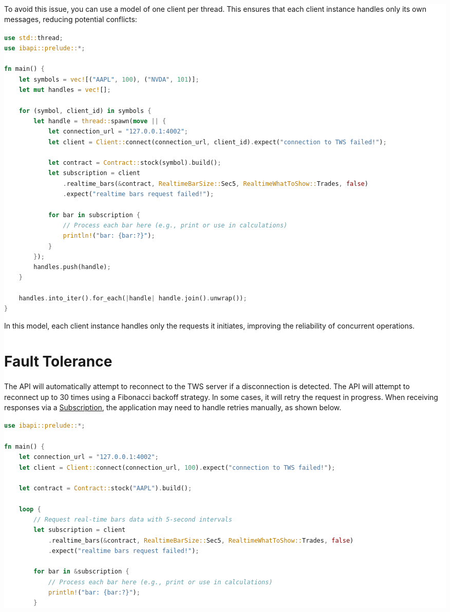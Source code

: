 To avoid this issue, you can use a model of one client per thread. This ensures that each client instance handles only its own messages, reducing potential conflicts:

```rust
use std::thread;
use ibapi::prelude::*;

fn main() {
    let symbols = vec![("AAPL", 100), ("NVDA", 101)];
    let mut handles = vec![];

    for (symbol, client_id) in symbols {
        let handle = thread::spawn(move || {
            let connection_url = "127.0.0.1:4002";
            let client = Client::connect(connection_url, client_id).expect("connection to TWS failed!");

            let contract = Contract::stock(symbol).build();
            let subscription = client
                .realtime_bars(&contract, RealtimeBarSize::Sec5, RealtimeWhatToShow::Trades, false)
                .expect("realtime bars request failed!");

            for bar in subscription {
                // Process each bar here (e.g., print or use in calculations)
                println!("bar: {bar:?}");
            }
        });
        handles.push(handle);
    }

    handles.into_iter().for_each(|handle| handle.join().unwrap());
}
```

In this model, each client instance handles only the requests it initiates, improving the reliability of concurrent operations.

# Fault Tolerance

The API will automatically attempt to reconnect to the TWS server if a disconnection is detected. The API will attempt to reconnect up to 30 times using a Fibonacci backoff strategy. In some cases, it will retry the request in progress. When receiving responses via a [Subscription](https://docs.rs/ibapi/latest/ibapi/client/struct.Subscription.html), the application may need to handle retries manually, as shown below.

```rust
use ibapi::prelude::*;

fn main() {
    let connection_url = "127.0.0.1:4002";
    let client = Client::connect(connection_url, 100).expect("connection to TWS failed!");

    let contract = Contract::stock("AAPL").build();

    loop {
        // Request real-time bars data with 5-second intervals
        let subscription = client
            .realtime_bars(&contract, RealtimeBarSize::Sec5, RealtimeWhatToShow::Trades, false)
            .expect("realtime bars request failed!");

        for bar in &subscription {
            // Process each bar here (e.g., print or use in calculations)
            println!("bar: {bar:?}");
        }

```